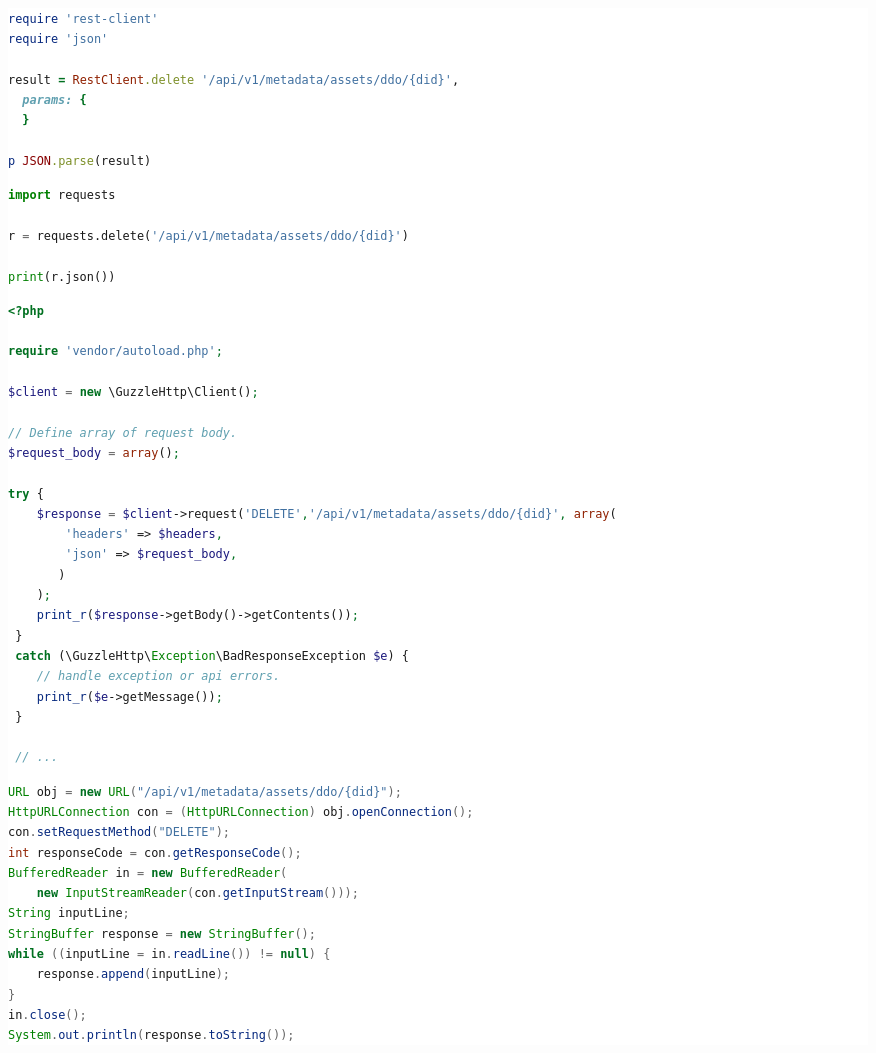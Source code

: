 ```ruby
require 'rest-client'
require 'json'

result = RestClient.delete '/api/v1/metadata/assets/ddo/{did}',
  params: {
  }

p JSON.parse(result)

```

```python
import requests

r = requests.delete('/api/v1/metadata/assets/ddo/{did}')

print(r.json())

```

```php
<?php

require 'vendor/autoload.php';

$client = new \GuzzleHttp\Client();

// Define array of request body.
$request_body = array();

try {
    $response = $client->request('DELETE','/api/v1/metadata/assets/ddo/{did}', array(
        'headers' => $headers,
        'json' => $request_body,
       )
    );
    print_r($response->getBody()->getContents());
 }
 catch (\GuzzleHttp\Exception\BadResponseException $e) {
    // handle exception or api errors.
    print_r($e->getMessage());
 }

 // ...

```

```java
URL obj = new URL("/api/v1/metadata/assets/ddo/{did}");
HttpURLConnection con = (HttpURLConnection) obj.openConnection();
con.setRequestMethod("DELETE");
int responseCode = con.getResponseCode();
BufferedReader in = new BufferedReader(
    new InputStreamReader(con.getInputStream()));
String inputLine;
StringBuffer response = new StringBuffer();
while ((inputLine = in.readLine()) != null) {
    response.append(inputLine);
}
in.close();
System.out.println(response.toString());

```
